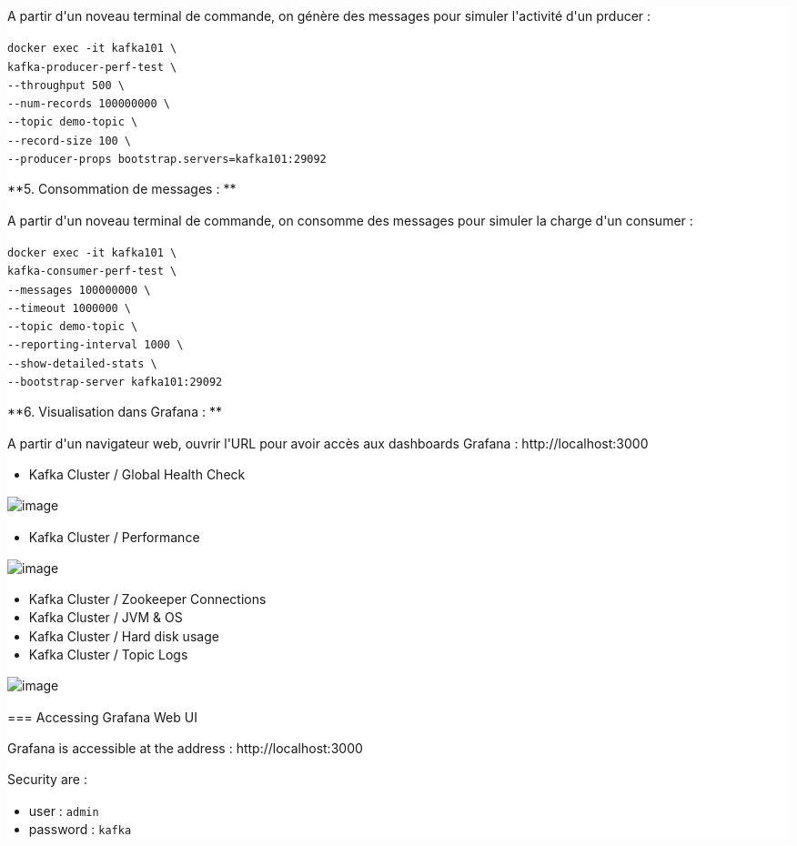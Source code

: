 A partir d'un noveau terminal de commande, on génère des messages pour simuler l'activité d'un prducer : 

```
docker exec -it kafka101 \
kafka-producer-perf-test \
--throughput 500 \
--num-records 100000000 \
--topic demo-topic \
--record-size 100 \
--producer-props bootstrap.servers=kafka101:29092
```

**5. Consommation de messages : **

A partir d'un noveau terminal de commande, on consomme des messages pour simuler la charge d'un consumer : 

```
docker exec -it kafka101 \
kafka-consumer-perf-test \
--messages 100000000 \
--timeout 1000000 \
--topic demo-topic \
--reporting-interval 1000 \
--show-detailed-stats \
--bootstrap-server kafka101:29092
```

**6. Visualisation dans Grafana : **

A partir d'un navigateur web, ouvrir l'URL pour avoir accès aux dashboards Grafana : http://localhost:3000

* Kafka Cluster / Global Health Check

![image](https://github.com/crystalloide/kafka-monitoring-stack-docker-compose/assets/48775370/cea656df-c6b2-4ce2-849d-d352c17c4ba9)


* Kafka Cluster / Performance

![image](https://github.com/crystalloide/kafka-monitoring-stack-docker-compose/assets/48775370/0d96bca2-6206-4f52-9ab9-dbe7496debe8)


* Kafka Cluster / Zookeeper Connections
* Kafka Cluster / JVM & OS
* Kafka Cluster / Hard disk usage
* Kafka Cluster / Topic Logs

![image](https://github.com/crystalloide/kafka-monitoring-stack-docker-compose/assets/48775370/618b8400-46f0-4f1a-a037-79f4d4c2e9eb)


=== Accessing Grafana Web UI

Grafana is accessible at the address : http://localhost:3000

Security are :

* user : `admin`
* password : `kafka`
